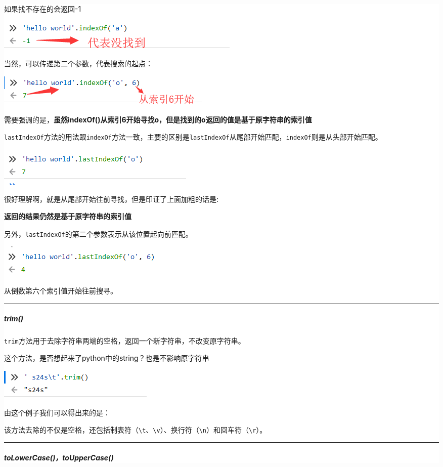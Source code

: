 如果找不存在的会返回-1

![1555490514367](assets/1555490514367.png)

当然，可以传递第二个参数，代表搜索的起点：

![1555490571951](assets/1555490571951.png)

需要强调的是，**虽然indexOf()从索引6开始寻找o，但是找到的o返回的值是基于原字符串的索引值**

`lastIndexOf`方法的用法跟`indexOf`方法一致，主要的区别是`lastIndexOf`从尾部开始匹配，`indexOf`则是从头部开始匹配。

![1555490636558](assets/1555490636558.png)

很好理解啊，就是从尾部开始往前寻找，但是印证了上面加粗的话是:

**返回的结果仍然是基于原字符串的索引值**

另外，`lastIndexOf`的第二个参数表示从该位置起向前匹配。

![1555490714407](assets/1555490714407.png)

从倒数第六个索引值开始往前搜寻。

---

##### trim()

`trim`方法用于去除字符串两端的空格，返回一个新字符串，不改变原字符串。

这个方法，是否想起来了python中的string？也是不影响原字符串

![1555491376852](assets/1555491376852.png)

由这个例子我们可以得出来的是：

该方法去除的不仅是空格，还包括制表符（`\t`、`\v`）、换行符（`\n`）和回车符（`\r`）。

---

##### toLowerCase()，toUpperCase() 
